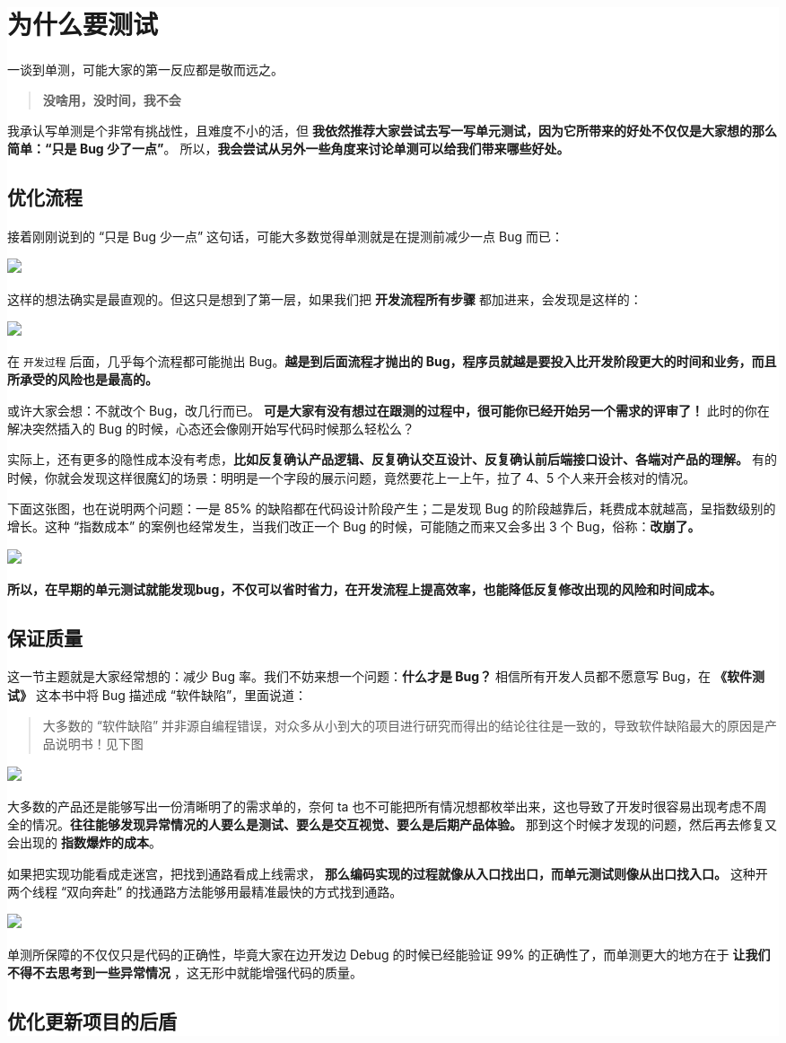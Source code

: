 # 为什么要测试

一谈到单测，可能大家的第一反应都是敬而远之。

> **没啥用，没时间，我不会**

我承认写单测是个非常有挑战性，且难度不小的活，但 **我依然推荐大家尝试去写一写单元测试，因为它所带来的好处不仅仅是大家想的那么简单：“只是 Bug 少了一点”**。 所以，**我会尝试从另外一些角度来讨论单测可以给我们带来哪些好处。**

## 优化流程

接着刚刚说到的 “只是 Bug 少一点” 这句话，可能大多数觉得单测就是在提测前减少一点 Bug 而已：

![](https://p3-juejin.byteimg.com/tos-cn-i-k3u1fbpfcp/f3364ba640d443e7bb4ce5eca49d1a1a~tplv-k3u1fbpfcp-zoom-1.image)

这样的想法确实是最直观的。但这只是想到了第一层，如果我们把 **开发流程所有步骤** 都加进来，会发现是这样的：

![](https://p3-juejin.byteimg.com/tos-cn-i-k3u1fbpfcp/235e9c8636374d338641fc8ed4fff6fa~tplv-k3u1fbpfcp-zoom-1.image)

在 `开发过程` 后面，几乎每个流程都可能抛出 Bug。**越是到后面流程才抛出的 Bug，程序员就越是要投入比开发阶段更大的时间和业务，而且所承受的风险也是最高的。**

或许大家会想：不就改个 Bug，改几行而已。 **可是大家有没有想过在跟测的过程中，很可能你已经开始另一个需求的评审了！** 此时的你在解决突然插入的 Bug 的时候，心态还会像刚开始写代码时候那么轻松么？

实际上，还有更多的隐性成本没有考虑，**比如反复确认产品逻辑、反复确认交互设计、反复确认前后端接口设计、各端对产品的理解。** 有的时候，你就会发现这样很魔幻的场景：明明是一个字段的展示问题，竟然要花上一上午，拉了 4、5 个人来开会核对的情况。

下面这张图，也在说明两个问题：一是 85% 的缺陷都在代码设计阶段产生；二是发现 Bug 的阶段越靠后，耗费成本就越高，呈指数级别的增长。这种 “指数成本” 的案例也经常发生，当我们改正一个 Bug 的时候，可能随之而来又会多出 3 个 Bug，俗称：**改崩了。**

![](https://p3-juejin.byteimg.com/tos-cn-i-k3u1fbpfcp/0dc5069bfff84135b32f8940715c2c4c~tplv-k3u1fbpfcp-zoom-1.image)

**所以，在早期的单元测试就能发现bug，不仅可以省时省力，在开发流程上提高效率，也能降低反复修改出现的风险和时间成本。**

## 保证质量

这一节主题就是大家经常想的：减少 Bug 率。我们不妨来想一个问题：**什么才是 Bug？** 相信所有开发人员都不愿意写 Bug，在 **《软件测试》** 这本书中将 Bug 描述成 “软件缺陷”，里面说道：

> 大多数的 “软件缺陷” 并非源自编程错误，对众多从小到大的项目进行研究而得出的结论往往是一致的，导致软件缺陷最大的原因是产品说明书！见下图

![](https://p3-juejin.byteimg.com/tos-cn-i-k3u1fbpfcp/58cc7c6deab74de9b7d900935d34d664~tplv-k3u1fbpfcp-zoom-1.image)

大多数的产品还是能够写出一份清晰明了的需求单的，奈何 ta 也不可能把所有情况想都枚举出来，这也导致了开发时很容易出现考虑不周全的情况。**往往能够发现异常情况的人要么是测试、要么是交互视觉、要么是后期产品体验。** 那到这个时候才发现的问题，然后再去修复又会出现的 **指数爆炸的成本**。

如果把实现功能看成走迷宫，把找到通路看成上线需求， **那么编码实现的过程就像从入口找出口，而单元测试则像从出口找入口。** 这种开两个线程 “双向奔赴” 的找通路方法能够用最精准最快的方式找到通路。

![](https://p3-juejin.byteimg.com/tos-cn-i-k3u1fbpfcp/d2d176624866416184fd183f1a670146~tplv-k3u1fbpfcp-zoom-1.image)

单测所保障的不仅仅只是代码的正确性，毕竟大家在边开发边 Debug 的时候已经能验证 99% 的正确性了，而单测更大的地方在于 **让我们不得不去思考到一些异常情况** ，这无形中就能增强代码的质量。

## 优化更新项目的后盾
